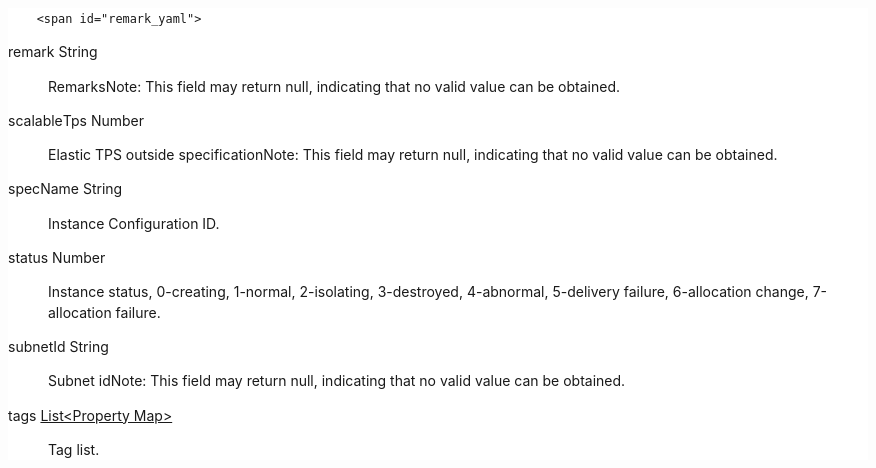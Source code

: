         <span id="remark_yaml">
<a data-swiftype-name="resource-property" data-swiftype-type="text" href="#remark_yaml" style="color: inherit; text-decoration: inherit;">remark</a>
</span>
        <span class="property-indicator"></span>
        <span class="property-type">String</span>
    </dt>
    <dd><p>RemarksNote: This field may return null, indicating that no valid value can be obtained.</p>
</dd><dt class="property-required"
            title="Required">
        <span id="scalabletps_yaml">
<a data-swiftype-name="resource-property" data-swiftype-type="text" href="#scalabletps_yaml" style="color: inherit; text-decoration: inherit;">scalable<wbr>Tps</a>
</span>
        <span class="property-indicator"></span>
        <span class="property-type">Number</span>
    </dt>
    <dd><p>Elastic TPS outside specificationNote: This field may return null, indicating that no valid value can be obtained.</p>
</dd><dt class="property-required"
            title="Required">
        <span id="specname_yaml">
<a data-swiftype-name="resource-property" data-swiftype-type="text" href="#specname_yaml" style="color: inherit; text-decoration: inherit;">spec<wbr>Name</a>
</span>
        <span class="property-indicator"></span>
        <span class="property-type">String</span>
    </dt>
    <dd><p>Instance Configuration ID.</p>
</dd><dt class="property-required"
            title="Required">
        <span id="status_yaml">
<a data-swiftype-name="resource-property" data-swiftype-type="text" href="#status_yaml" style="color: inherit; text-decoration: inherit;">status</a>
</span>
        <span class="property-indicator"></span>
        <span class="property-type">Number</span>
    </dt>
    <dd><p>Instance status, 0-creating, 1-normal, 2-isolating, 3-destroyed, 4-abnormal, 5-delivery failure, 6-allocation change, 7-allocation failure.</p>
</dd><dt class="property-required"
            title="Required">
        <span id="subnetid_yaml">
<a data-swiftype-name="resource-property" data-swiftype-type="text" href="#subnetid_yaml" style="color: inherit; text-decoration: inherit;">subnet<wbr>Id</a>
</span>
        <span class="property-indicator"></span>
        <span class="property-type">String</span>
    </dt>
    <dd><p>Subnet idNote: This field may return null, indicating that no valid value can be obtained.</p>
</dd><dt class="property-required"
            title="Required">
        <span id="tags_yaml">
<a data-swiftype-name="resource-property" data-swiftype-type="text" href="#tags_yaml" style="color: inherit; text-decoration: inherit;">tags</a>
</span>
        <span class="property-indicator"></span>
        <span class="property-type"><a href="#getproinstancesinstancetag">List&lt;Property Map&gt;</a></span>
    </dt>
    <dd><p>Tag list.</p>
</dd><dt class="property-required"
            title="Required">